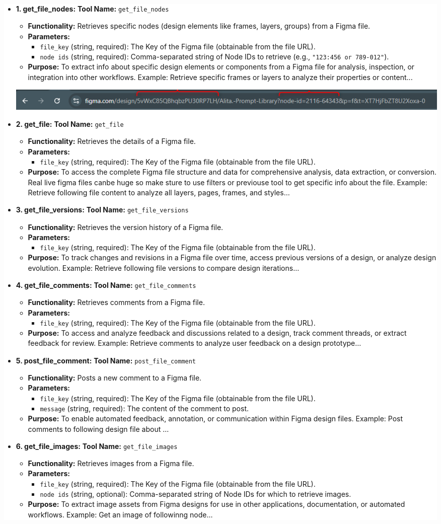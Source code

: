*   **1. get\_file\_nodes:**  **Tool Name:** `get_file_nodes`
    *   **Functionality:** Retrieves specific nodes (design elements like frames, layers, groups) from a Figma file.
    *   **Parameters:**
        *   `file_key` (string, required): The Key of the Figma file (obtainable from the file URL).
        *   `node ids` (string, required): Comma-separated string of Node IDs to retrieve (e.g., `"123:456 or 789-012"`).
    *   **Purpose:** To extract info about specific design elements or components from a Figma file for analysis, inspection, or integration into other workflows. Example: Retrieve specific frames or layers to analyze their properties or content...

    ![Figma-ToolkitConfiguration](../../img/how-tos/figma/Figma-url.png)


*   **2. get\_file:**  **Tool Name:** `get_file`
    *   **Functionality:** Retrieves the details of a Figma file.
    *   **Parameters:**
        *   `file_key` (string, required): The Key of the Figma file (obtainable from the file URL).
    *   **Purpose:** To access the complete Figma file structure and data for comprehensive analysis, data extraction, or conversion. Real live figma files canbe huge so make sture to use filters or previouse tool to get specific info about the file. Example: Retrieve following file content to analyze all layers, pages, frames, and styles...

*   **3. get\_file\_versions:**  **Tool Name:** `get_file_versions`
    *   **Functionality:** Retrieves the version history of a Figma file.
    *   **Parameters:**
        *   `file_key` (string, required): The Key of the Figma file (obtainable from the file URL).
    *   **Purpose:** To track changes and revisions in a Figma file over time, access previous versions of a design, or analyze design evolution. Example: Retrieve following file versions to compare design iterations...

*   **4. get\_file\_comments:**  **Tool Name:** `get_file_comments`
    *   **Functionality:** Retrieves comments from a Figma file.
    *   **Parameters:**
        *   `file_key` (string, required): The Key of the Figma file (obtainable from the file URL).
    *   **Purpose:** To access and analyze feedback and discussions related to a design, track comment threads, or extract feedback for review. Example: Retrieve comments to analyze user feedback on a design prototype...

*   **5. post\_file\_comment:**  **Tool Name:** `post_file_comment`
    *   **Functionality:** Posts a new comment to a Figma file.
    *   **Parameters:**
        *   `file_key` (string, required): The Key of the Figma file (obtainable from the file URL).
        *   `message` (string, required): The content of the comment to post.
    *   **Purpose:** To enable automated feedback, annotation, or communication within Figma design files. Example:  Post comments to following design file about ...

*   **6. get\_file\_images:**  **Tool Name:** `get_file_images`
    *   **Functionality:** Retrieves images from a Figma file.
    *   **Parameters:**
        *   `file_key` (string, required): The Key of the Figma file (obtainable from the file URL).
        *   `node ids` (string, optional): Comma-separated string of Node IDs for which to retrieve images.
    *   **Purpose:** To extract image assets from Figma designs for use in other applications, documentation, or automated workflows. Example: Get an image of followinng node...
